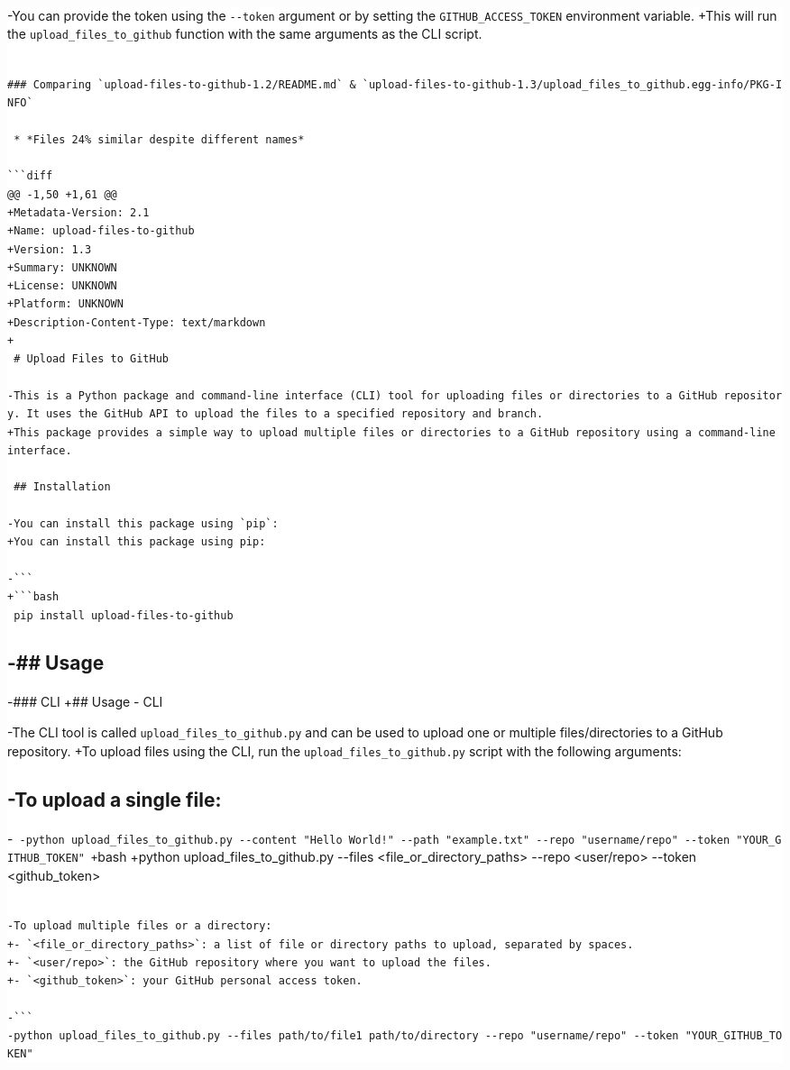 -You can provide the token using the `--token` argument or by setting the `GITHUB_ACCESS_TOKEN` environment variable.
+This will run the `upload_files_to_github` function with the same arguments as the CLI script.
```

### Comparing `upload-files-to-github-1.2/README.md` & `upload-files-to-github-1.3/upload_files_to_github.egg-info/PKG-INFO`

 * *Files 24% similar despite different names*

```diff
@@ -1,50 +1,61 @@
+Metadata-Version: 2.1
+Name: upload-files-to-github
+Version: 1.3
+Summary: UNKNOWN
+License: UNKNOWN
+Platform: UNKNOWN
+Description-Content-Type: text/markdown
+
 # Upload Files to GitHub
 
-This is a Python package and command-line interface (CLI) tool for uploading files or directories to a GitHub repository. It uses the GitHub API to upload the files to a specified repository and branch.
+This package provides a simple way to upload multiple files or directories to a GitHub repository using a command-line interface.
 
 ## Installation
 
-You can install this package using `pip`:
+You can install this package using pip:
 
-```
+```bash
 pip install upload-files-to-github
 ```
 
-## Usage
-
-### CLI
+## Usage - CLI
 
-The CLI tool is called `upload_files_to_github.py` and can be used to upload one or multiple files/directories to a GitHub repository.
+To upload files using the CLI, run the `upload_files_to_github.py` script with the following arguments:
 
-To upload a single file:
-
-```
-python upload_files_to_github.py --content "Hello World!" --path "example.txt" --repo "username/repo" --token "YOUR_GITHUB_TOKEN"
+```bash
+python upload_files_to_github.py --files <file_or_directory_paths> --repo <user/repo> --token <github_token>
 ```
 
-To upload multiple files or a directory:
+- `<file_or_directory_paths>`: a list of file or directory paths to upload, separated by spaces.
+- `<user/repo>`: the GitHub repository where you want to upload the files.
+- `<github_token>`: your GitHub personal access token.
 
-```
-python upload_files_to_github.py --files path/to/file1 path/to/directory --repo "username/repo" --token "YOUR_GITHUB_TOKEN"
 ```
